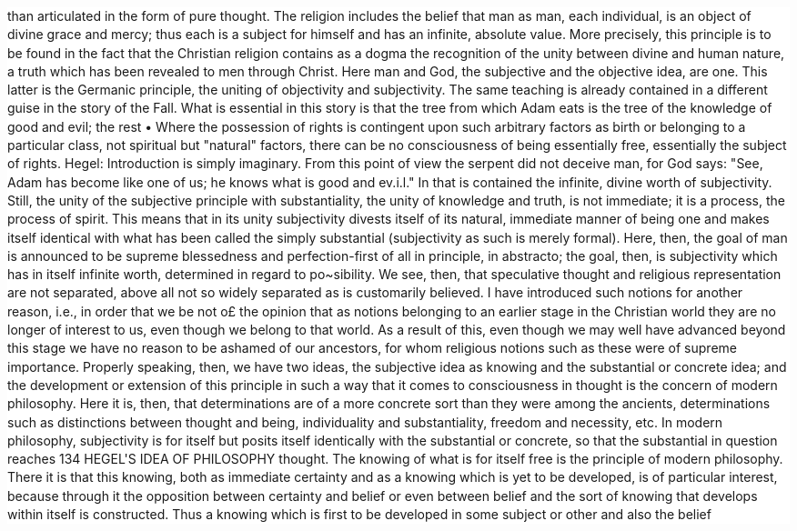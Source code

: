 than articulated in the form of pure thought.
The religion includes the belief that man as man, each
individual, is an object of divine grace and mercy; thus
each is a subject for himself and has an infinite, absolute
value. More precisely, this principle is to be found in the
fact that the Christian religion contains as a dogma the
recognition of the unity between divine and human nature,
a truth which has been revealed to men through Christ.
Here man and God, the subjective and the objective idea,
are one. This latter is the Germanic principle, the uniting
of objectivity and subjectivity. The same teaching is already
contained in a different guise in the story of the Fall. What
is essential in this story is that the tree from which Adam
eats is the tree of the knowledge of good and evil; the rest
• Where the possession of rights is contingent upon such arbitrary
factors as birth or belonging to a particular class, not spiritual
but "natural" factors, there can be no consciousness of being
essentially free, essentially the subject of rights.
Hegel: Introduction
is simply imaginary. From this point of view the serpent
did not deceive man, for God says: "See, Adam has become
like one of us; he knows what is good and ev.i.l." In that is
contained the infinite, divine worth of subjectivity. Still,
the unity of the subjective principle with substantiality, the
unity of knowledge and truth, is not immediate; it is a
process, the process of spirit. This means that in its unity
subjectivity divests itself of its natural, immediate manner
of being one and makes itself identical with what has been
called the simply substantial (subjectivity as such is merely
formal). Here, then, the goal of man is announced to be
supreme blessedness and perfection-first of all in principle,
in abstracto; the goal, then, is subjectivity which has
in itself infinite worth, determined in regard to po~sibility.
We see, then, that speculative thought and religious
representation are not separated, above all not so widely
separated as is customarily believed. I have introduced
such notions for another reason, i.e., in order that we be
not o£ the opinion that as notions belonging to an earlier
stage in the Christian world they are no longer of interest
to us, even though we belong to that world. As a result of
this, even though we may well have advanced beyond this
stage we have no reason to be ashamed of our ancestors, for
whom religious notions such as these were of supreme
importance.
Properly speaking, then, we have two ideas, the subjective
idea as knowing and the substantial or concrete idea;
and the development or extension of this principle in such
a way that it comes to consciousness in thought is the concern
of modern philosophy. Here it is, then, that determinations
are of a more concrete sort than they were among
the ancients, determinations such as distinctions between
thought and being, individuality and substantiality, freedom
and necessity, etc. In modern philosophy, subjectivity
is for itself but posits itself identically with the substantial
or concrete, so that the substantial in question reaches
134 HEGEL'S IDEA OF PHILOSOPHY
thought. The knowing of what is for itself free is the principle
of modern philosophy. There it is that this knowing,
both as immediate certainty and as a knowing which is
yet to be developed, is of particular interest, because
through it the opposition between certainty and belief or
even between belief and the sort of knowing that develops
within itself is constructed. Thus a knowing which is first
to be developed in some subject or other and also the belief